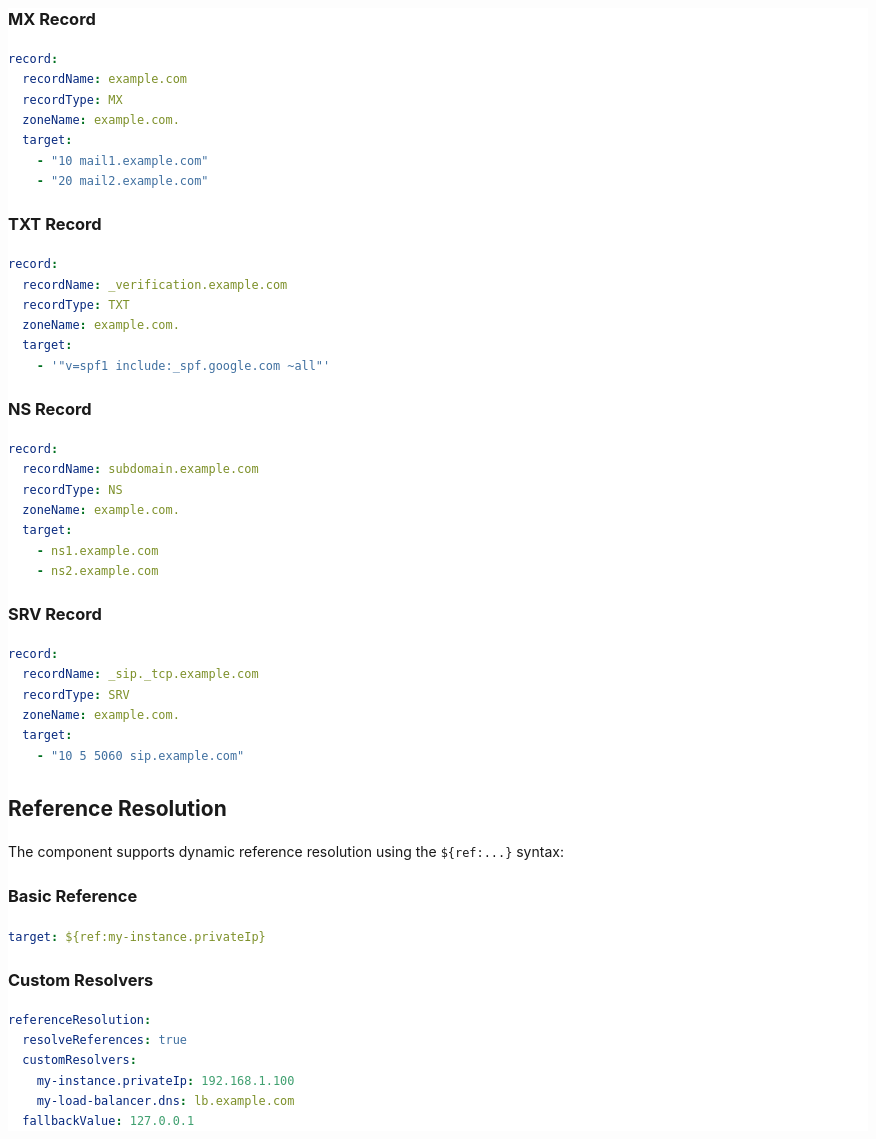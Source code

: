 ### MX Record
```yaml
record:
  recordName: example.com
  recordType: MX
  zoneName: example.com.
  target:
    - "10 mail1.example.com"
    - "20 mail2.example.com"
```

### TXT Record
```yaml
record:
  recordName: _verification.example.com
  recordType: TXT
  zoneName: example.com.
  target:
    - '"v=spf1 include:_spf.google.com ~all"'
```

### NS Record
```yaml
record:
  recordName: subdomain.example.com
  recordType: NS
  zoneName: example.com.
  target:
    - ns1.example.com
    - ns2.example.com
```

### SRV Record
```yaml
record:
  recordName: _sip._tcp.example.com
  recordType: SRV
  zoneName: example.com.
  target:
    - "10 5 5060 sip.example.com"
```

## Reference Resolution

The component supports dynamic reference resolution using the `${ref:...}` syntax:

### Basic Reference
```yaml
target: ${ref:my-instance.privateIp}
```

### Custom Resolvers
```yaml
referenceResolution:
  resolveReferences: true
  customResolvers:
    my-instance.privateIp: 192.168.1.100
    my-load-balancer.dns: lb.example.com
  fallbackValue: 127.0.0.1
```
